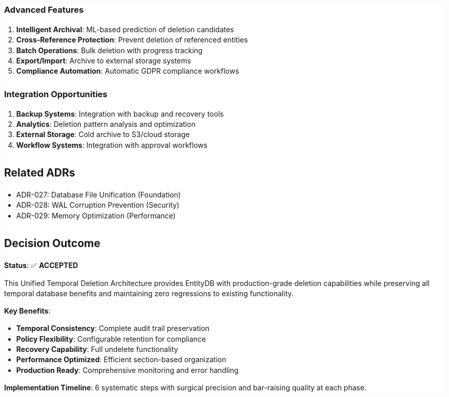 ### **Advanced Features**
1. **Intelligent Archival**: ML-based prediction of deletion candidates
2. **Cross-Reference Protection**: Prevent deletion of referenced entities
3. **Batch Operations**: Bulk deletion with progress tracking
4. **Export/Import**: Archive to external storage systems
5. **Compliance Automation**: Automatic GDPR compliance workflows

### **Integration Opportunities**
1. **Backup Systems**: Integration with backup and recovery tools
2. **Analytics**: Deletion pattern analysis and optimization
3. **External Storage**: Cold archive to S3/cloud storage
4. **Workflow Systems**: Integration with approval workflows

## Related ADRs

- ADR-027: Database File Unification (Foundation)
- ADR-028: WAL Corruption Prevention (Security)
- ADR-029: Memory Optimization (Performance)

## Decision Outcome

**Status**: ✅ **ACCEPTED**

This Unified Temporal Deletion Architecture provides EntityDB with production-grade deletion capabilities while preserving all temporal database benefits and maintaining zero regressions to existing functionality.

**Key Benefits**:
- **Temporal Consistency**: Complete audit trail preservation
- **Policy Flexibility**: Configurable retention for compliance
- **Recovery Capability**: Full undelete functionality
- **Performance Optimized**: Efficient section-based organization
- **Production Ready**: Comprehensive monitoring and error handling

**Implementation Timeline**: 6 systematic steps with surgical precision and bar-raising quality at each phase.